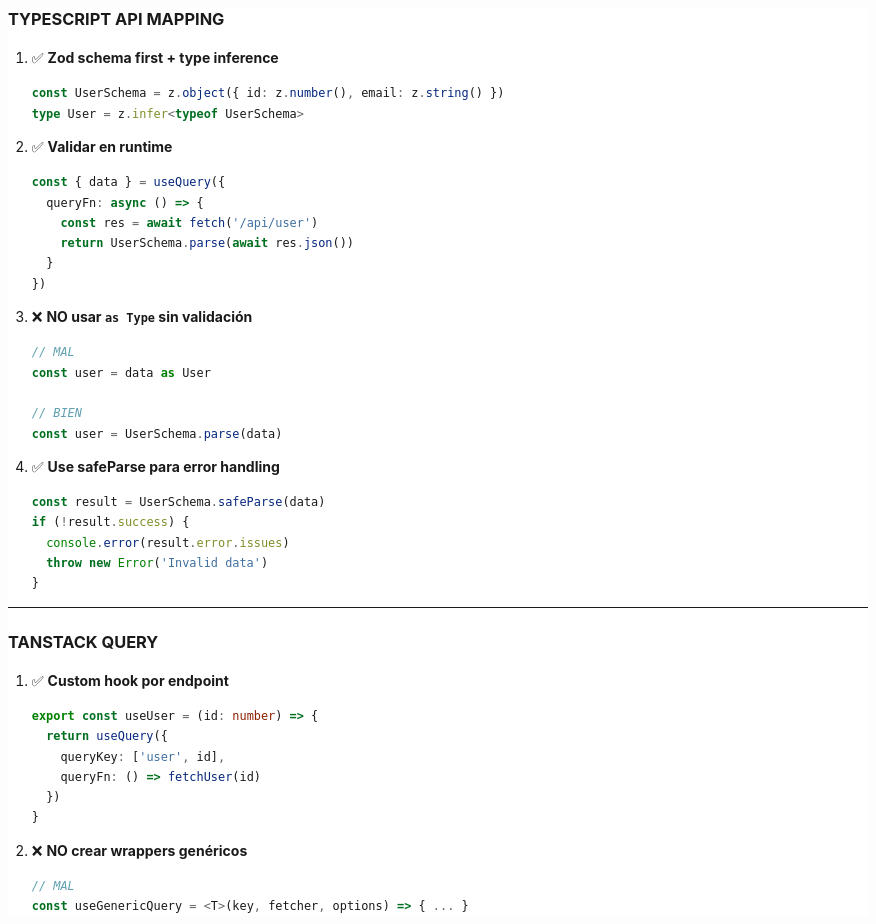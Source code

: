
### TYPESCRIPT API MAPPING

1. ✅ **Zod schema first + type inference**
   ```typescript
   const UserSchema = z.object({ id: z.number(), email: z.string() })
   type User = z.infer<typeof UserSchema>
   ```

2. ✅ **Validar en runtime**
   ```typescript
   const { data } = useQuery({
     queryFn: async () => {
       const res = await fetch('/api/user')
       return UserSchema.parse(await res.json())
     }
   })
   ```

3. ❌ **NO usar `as Type` sin validación**
   ```typescript
   // MAL
   const user = data as User

   // BIEN
   const user = UserSchema.parse(data)
   ```

4. ✅ **Use safeParse para error handling**
   ```typescript
   const result = UserSchema.safeParse(data)
   if (!result.success) {
     console.error(result.error.issues)
     throw new Error('Invalid data')
   }
   ```

---

### TANSTACK QUERY

1. ✅ **Custom hook por endpoint**
   ```typescript
   export const useUser = (id: number) => {
     return useQuery({
       queryKey: ['user', id],
       queryFn: () => fetchUser(id)
     })
   }
   ```

2. ❌ **NO crear wrappers genéricos**
   ```typescript
   // MAL
   const useGenericQuery = <T>(key, fetcher, options) => { ... }
   ```
